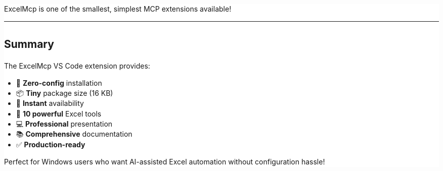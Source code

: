 ExcelMcp is one of the smallest, simplest MCP extensions available!

---

## Summary

The ExcelMcp VS Code extension provides:
- 🎯 **Zero-config** installation
- 📦 **Tiny** package size (16 KB)
- 🚀 **Instant** availability
- 🔧 **10 powerful** Excel tools
- 💻 **Professional** presentation
- 📚 **Comprehensive** documentation
- ✅ **Production-ready**

Perfect for Windows users who want AI-assisted Excel automation without configuration hassle!
